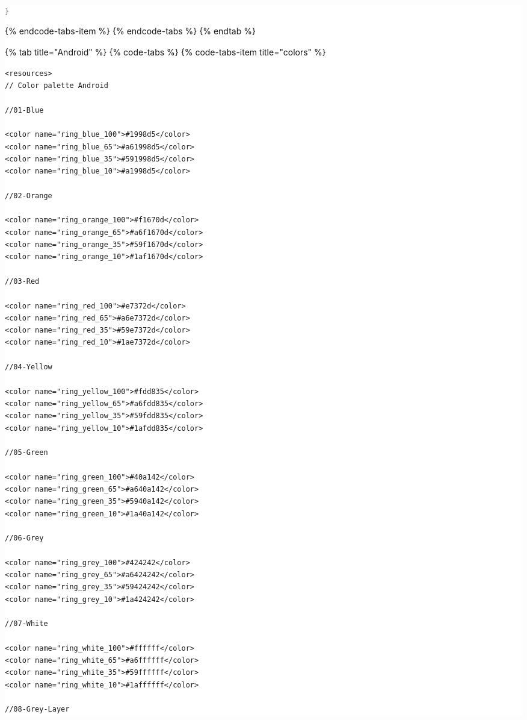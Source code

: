 ```swift
}
```
{% endcode-tabs-item %}
{% endcode-tabs %}
{% endtab %}

{% tab title="Android" %}
{% code-tabs %}
{% code-tabs-item title="colors" %}
```markup
<resources>
// Color palette Android
 
//01-Blue

<color name="ring_blue_100">#1998d5</color>
<color name="ring_blue_65">#a61998d5</color>
<color name="ring_blue_35">#591998d5</color>
<color name="ring_blue_10">#a1998d5</color>
	
//02-Orange

<color name="ring_orange_100">#f1670d</color>
<color name="ring_orange_65">#a6f1670d</color>
<color name="ring_orange_35">#59f1670d</color>
<color name="ring_orange_10">#1af1670d</color>
	
//03-Red

<color name="ring_red_100">#e7372d</color>
<color name="ring_red_65">#a6e7372d</color>
<color name="ring_red_35">#59e7372d</color>
<color name="ring_red_10">#1ae7372d</color>
	
//04-Yellow

<color name="ring_yellow_100">#fdd835</color>
<color name="ring_yellow_65">#a6fdd835</color>
<color name="ring_yellow_35">#59fdd835</color>
<color name="ring_yellow_10">#1afdd835</color>
	
//05-Green

<color name="ring_green_100">#40a142</color>
<color name="ring_green_65">#a640a142</color>
<color name="ring_green_35">#5940a142</color>
<color name="ring_green_10">#1a40a142</color>
	
//06-Grey

<color name="ring_grey_100">#424242</color>
<color name="ring_grey_65">#a6424242</color>
<color name="ring_grey_35">#59424242</color>
<color name="ring_grey_10">#1a424242</color>

//07-White

<color name="ring_white_100">#ffffff</color>
<color name="ring_white_65">#a6ffffff</color>
<color name="ring_white_35">#59ffffff</color>
<color name="ring_white_10">#1affffff</color>

//08-Grey-Layer

```